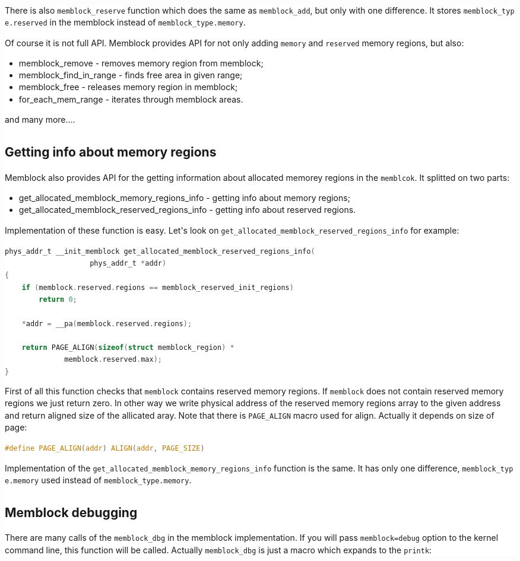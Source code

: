 There is also `memblock_reserve` function which does the same as `memblock_add`, but only with one difference. It stores `memblock_type.reserved` in the memblock instead of `memblock_type.memory`.

Of course it is not full API. Memblock provides API for not only adding `memory` and `reserved` memory regions, but also:

* memblock_remove - removes memory region from memblock;
* memblock_find_in_range - finds free area in given range;
* memblock_free - releases memory region in memblock;
* for_each_mem_range - iterates through memblock areas.

and many more....

Getting info about memory regions
--------------------------------------------------------------------------------

Memblock also provides API for the getting information about allocated memorey regions in the `memblcok`. It splitted on two parts:

* get_allocated_memblock_memory_regions_info - getting info about memory regions;
* get_allocated_memblock_reserved_regions_info - getting info about reserved regions.

Implementation of these function is easy. Let's look on `get_allocated_memblock_reserved_regions_info` for example:

```C
phys_addr_t __init_memblock get_allocated_memblock_reserved_regions_info(
					phys_addr_t *addr)
{
	if (memblock.reserved.regions == memblock_reserved_init_regions)
		return 0;

	*addr = __pa(memblock.reserved.regions);

	return PAGE_ALIGN(sizeof(struct memblock_region) *
			  memblock.reserved.max);
}
```

First of all this function checks that `memblock` contains reserved memory regions. If `memblock` does not contain reserved memory regions we just return zero. In other way we write physical address of the reserved memory regions array to the given address and return aligned size of the allicated aray. Note that there is `PAGE_ALIGN` macro used for align. Actually it depends on size of page:

```C
#define PAGE_ALIGN(addr) ALIGN(addr, PAGE_SIZE)
```

Implementation of the `get_allocated_memblock_memory_regions_info` function is the same. It has only one difference, `memblock_type.memory` used instead of `memblock_type.memory`.

Memblock debugging
--------------------------------------------------------------------------------

There are many calls of the `memblock_dbg` in the memblock implementation. If you will pass `memblock=debug` option to the kernel command line, this function will be called. Actually `memblock_dbg` is just a macro which expands to the `printk`:
